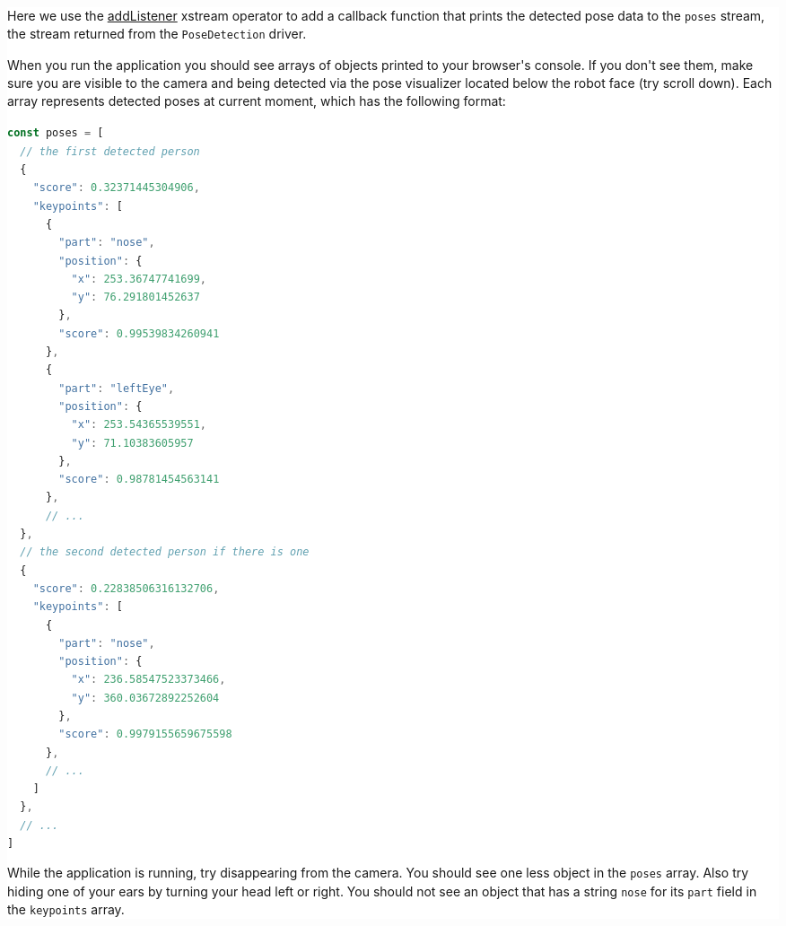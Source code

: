 Here we use the [addListener](https://github.com/staltz/xstream#addListener) xstream operator to add a callback function that prints the detected pose data to the `poses` stream, the stream returned from the `PoseDetection` driver.

When you run the application you should see arrays of objects printed to your browser's console. If you don't see them, make sure you are visible to the camera and being detected via the pose visualizer located below the robot face (try scroll down). Each array represents detected poses at current moment, which has the following format:

```js
const poses = [
  // the first detected person
  {
    "score": 0.32371445304906,
    "keypoints": [
      {
        "part": "nose",
        "position": {
          "x": 253.36747741699,
          "y": 76.291801452637
        },
        "score": 0.99539834260941
      },
      {
        "part": "leftEye",
        "position": {
          "x": 253.54365539551,
          "y": 71.10383605957
        },
        "score": 0.98781454563141
      },
      // ...
  },
  // the second detected person if there is one
  {
    "score": 0.22838506316132706,
    "keypoints": [
      {
        "part": "nose",
        "position": {
          "x": 236.58547523373466,
          "y": 360.03672892252604
        },
        "score": 0.9979155659675598
      },
      // ...
    ]
  },
  // ...
]
```

While the application is running, try disappearing from the camera.
You should see one less object in the `poses` array. Also try hiding one of your ears by turning your head left or right. You should not see an object that has a string `nose` for its `part` field in the `keypoints` array.
